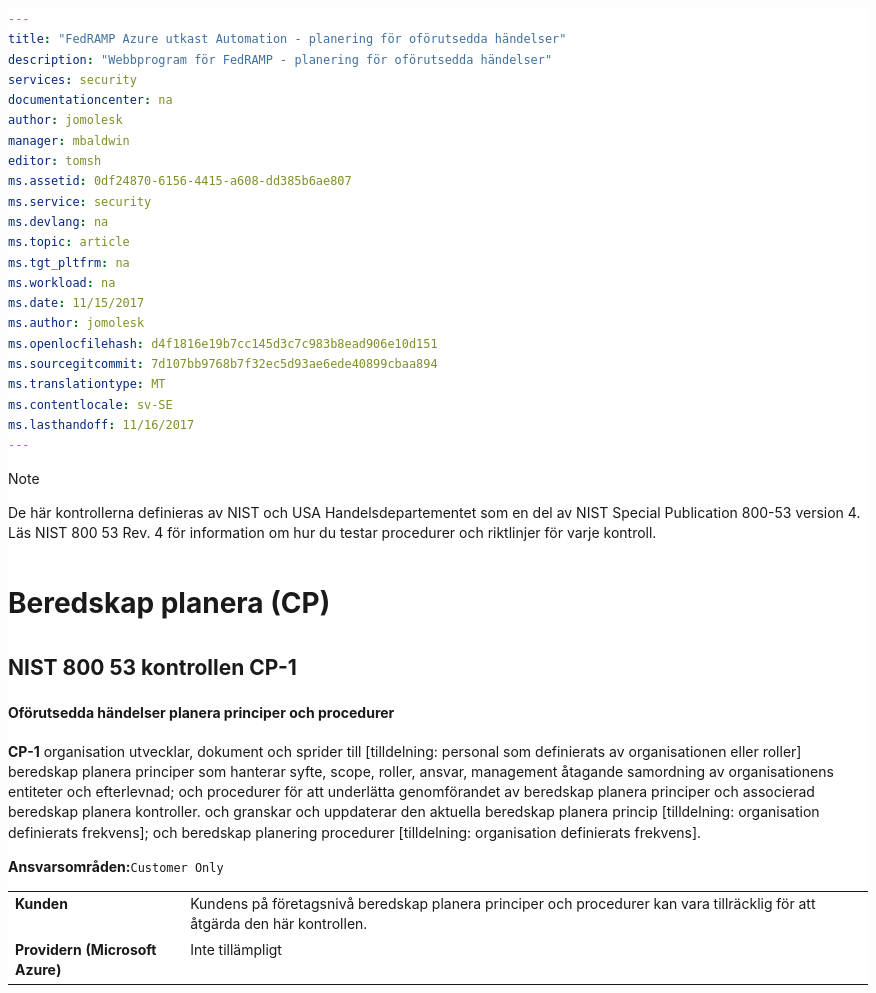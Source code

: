 ```yaml
---
title: "FedRAMP Azure utkast Automation - planering för oförutsedda händelser"
description: "Webbprogram för FedRAMP - planering för oförutsedda händelser"
services: security
documentationcenter: na
author: jomolesk
manager: mbaldwin
editor: tomsh
ms.assetid: 0df24870-6156-4415-a608-dd385b6ae807
ms.service: security
ms.devlang: na
ms.topic: article
ms.tgt_pltfrm: na
ms.workload: na
ms.date: 11/15/2017
ms.author: jomolesk
ms.openlocfilehash: d4f1816e19b7cc145d3c7c983b8ead906e10d151
ms.sourcegitcommit: 7d107bb9768b7f32ec5d93ae6ede40899cbaa894
ms.translationtype: MT
ms.contentlocale: sv-SE
ms.lasthandoff: 11/16/2017
---
```

> [!NOTE]
> De här kontrollerna definieras av NIST och USA Handelsdepartementet som en del av NIST Special Publication 800-53 version 4. Läs NIST 800 53 Rev. 4 för information om hur du testar procedurer och riktlinjer för varje kontroll.

# <a name="contingency-planning-cp"></a>Beredskap planera (CP)

## <a name="nist-800-53-control-cp-1"></a>NIST 800 53 kontrollen CP-1

#### <a name="contingency-planning-policy-and-procedures"></a>Oförutsedda händelser planera principer och procedurer

**CP-1** organisation utvecklar, dokument och sprider till [tilldelning: personal som definierats av organisationen eller roller] beredskap planera principer som hanterar syfte, scope, roller, ansvar, management åtagande samordning av organisationens entiteter och efterlevnad; och procedurer för att underlätta genomförandet av beredskap planera principer och associerad beredskap planera kontroller. och granskar och uppdaterar den aktuella beredskap planera princip [tilldelning: organisation definierats frekvens]; och beredskap planering procedurer [tilldelning: organisation definierats frekvens].

**Ansvarsområden:**`Customer Only`

|||
|---|---|
| **Kunden** | Kundens på företagsnivå beredskap planera principer och procedurer kan vara tillräcklig för att åtgärda den här kontrollen. |
| **Providern (Microsoft Azure)** | Inte tillämpligt |
